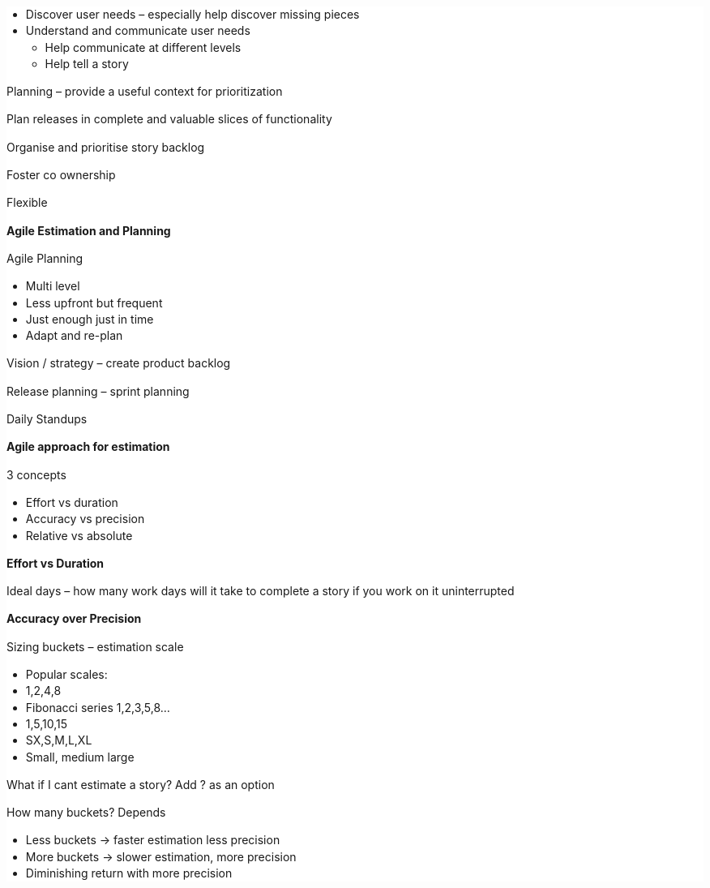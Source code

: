 * Discover user needs – especially help discover missing pieces
* Understand and communicate user needs
  * Help communicate at different levels
  * Help tell a story

Planning – provide a useful context for prioritization

Plan releases in complete and valuable slices of functionality

Organise and prioritise story backlog

Foster co ownership

Flexible

**Agile Estimation and Planning**

Agile Planning

* Multi level
* Less upfront but frequent
* Just enough just in time
* Adapt and re-plan

Vision / strategy – create product backlog

Release planning – sprint planning

Daily Standups

**Agile approach for estimation**

3 concepts

* Effort vs duration
* Accuracy vs precision
* Relative vs absolute

**Effort vs Duration**

Ideal days – how many work days will it take to complete a story if you work on it uninterrupted

**Accuracy over Precision**

Sizing buckets – estimation scale

* Popular scales:
* 1,2,4,8
* Fibonacci series 1,2,3,5,8…
* 1,5,10,15
* SX,S,M,L,XL
* Small, medium large

What if I cant estimate a story? Add ? as an option

How many buckets? Depends

* Less buckets -&gt; faster estimation less precision
* More buckets -&gt; slower estimation, more precision
* Diminishing return with more precision
